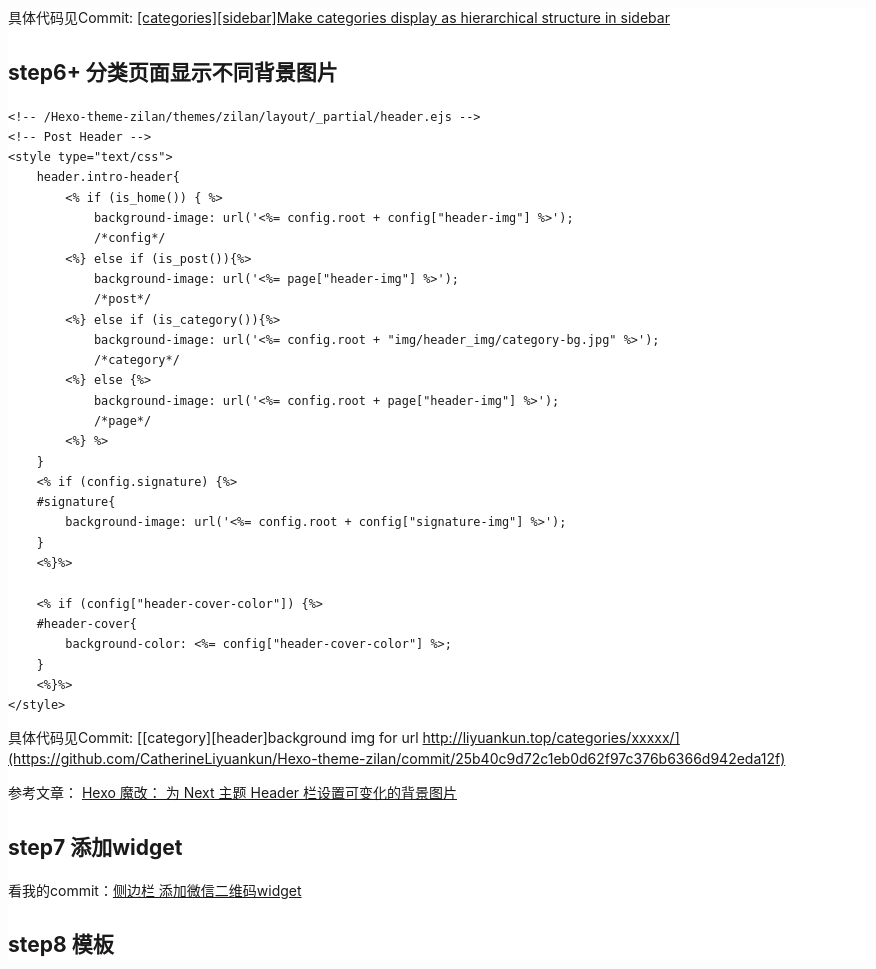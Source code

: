 具体代码见Commit: [\[categories\]\[sidebar\]Make categories display as hierarchical structure in sidebar](https://github.com/CatherineLiyuankun/Hexo-theme-zilan/commit/e7a7cd1843986f6cc4ac124184d3d0021d93aafe)

## step6+ 分类页面显示不同背景图片

```ejs
<!-- /Hexo-theme-zilan/themes/zilan/layout/_partial/header.ejs -->
<!-- Post Header -->
<style type="text/css">
    header.intro-header{
        <% if (is_home()) { %>
            background-image: url('<%= config.root + config["header-img"] %>'); 
            /*config*/
        <%} else if (is_post()){%>
            background-image: url('<%= page["header-img"] %>');
            /*post*/
        <%} else if (is_category()){%>
            background-image: url('<%= config.root + "img/header_img/category-bg.jpg" %>');
            /*category*/
        <%} else {%>
            background-image: url('<%= config.root + page["header-img"] %>');
            /*page*/
        <%} %>
    }
    <% if (config.signature) {%>
    #signature{
        background-image: url('<%= config.root + config["signature-img"] %>');
    }
    <%}%>

    <% if (config["header-cover-color"]) {%>
    #header-cover{
        background-color: <%= config["header-cover-color"] %>;
    }
    <%}%>
</style>
```

具体代码见Commit: [\[category\]\[header\]background img for url http://liyuankun.top/categories/xxxxx/](https://github.com/CatherineLiyuankun/Hexo-theme-zilan/commit/25b40c9d72c1eb0d62f97c376b6366d942eda12f)

参考文章： [Hexo 魔改： 为 Next 主题 Header 栏设置可变化的背景图片](https://blog.chonghan.me/Hexo/Hexo-change-header-background-image/)

## step7 添加widget

看我的commit：[侧边栏 添加微信二维码widget](https://github.com/CatherineLiyuankun/Hexo-theme-zilan/commit/f799a1a0457d6c88bcd47a2502aecdbd2f4efd40)

## step8 模板
